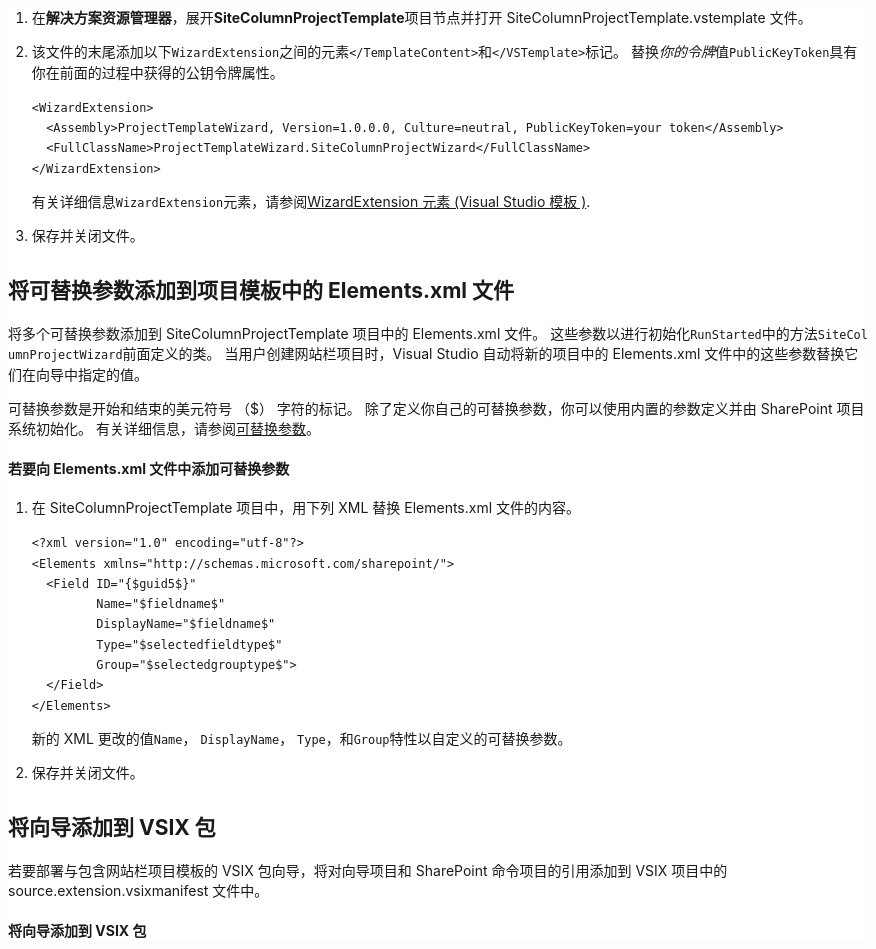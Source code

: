 1.  在**解决方案资源管理器**，展开**SiteColumnProjectTemplate**项目节点并打开 SiteColumnProjectTemplate.vstemplate 文件。  
  
2.  该文件的末尾添加以下`WizardExtension`之间的元素`</TemplateContent>`和`</VSTemplate>`标记。 替换*你的令牌*值`PublicKeyToken`具有你在前面的过程中获得的公钥令牌属性。  
  
    ```  
    <WizardExtension>  
      <Assembly>ProjectTemplateWizard, Version=1.0.0.0, Culture=neutral, PublicKeyToken=your token</Assembly>  
      <FullClassName>ProjectTemplateWizard.SiteColumnProjectWizard</FullClassName>  
    </WizardExtension>  
    ```  
  
     有关详细信息`WizardExtension`元素，请参阅[WizardExtension 元素 &#40;Visual Studio 模板 &#41;](/visualstudio/extensibility/wizardextension-element-visual-studio-templates).  
  
3.  保存并关闭文件。  
  
## <a name="adding-replaceable-parameters-to-the-elementsxml-file-in-the-project-template"></a>将可替换参数添加到项目模板中的 Elements.xml 文件  
 将多个可替换参数添加到 SiteColumnProjectTemplate 项目中的 Elements.xml 文件。 这些参数以进行初始化`RunStarted`中的方法`SiteColumnProjectWizard`前面定义的类。 当用户创建网站栏项目时，Visual Studio 自动将新的项目中的 Elements.xml 文件中的这些参数替换它们在向导中指定的值。  
  
 可替换参数是开始和结束的美元符号 （$） 字符的标记。 除了定义你自己的可替换参数，你可以使用内置的参数定义并由 SharePoint 项目系统初始化。 有关详细信息，请参阅[可替换参数](../sharepoint/replaceable-parameters.md)。  
  
#### <a name="to-add-replaceable-parameters-to-the-elementsxml-file"></a>若要向 Elements.xml 文件中添加可替换参数  
  
1.  在 SiteColumnProjectTemplate 项目中，用下列 XML 替换 Elements.xml 文件的内容。  
  
    ```  
    <?xml version="1.0" encoding="utf-8"?>  
    <Elements xmlns="http://schemas.microsoft.com/sharepoint/">  
      <Field ID="{$guid5$}"   
             Name="$fieldname$"   
             DisplayName="$fieldname$"   
             Type="$selectedfieldtype$"   
             Group="$selectedgrouptype$">  
      </Field>  
    </Elements>  
    ```  
  
     新的 XML 更改的值`Name`， `DisplayName`， `Type`，和`Group`特性以自定义的可替换参数。  
  
2.  保存并关闭文件。  
  
## <a name="adding-the-wizard-to-the-vsix-package"></a>将向导添加到 VSIX 包  
 若要部署与包含网站栏项目模板的 VSIX 包向导，将对向导项目和 SharePoint 命令项目的引用添加到 VSIX 项目中的 source.extension.vsixmanifest 文件中。  
  
#### <a name="to-add-the-wizard-to-the-vsix-package"></a>将向导添加到 VSIX 包  
  